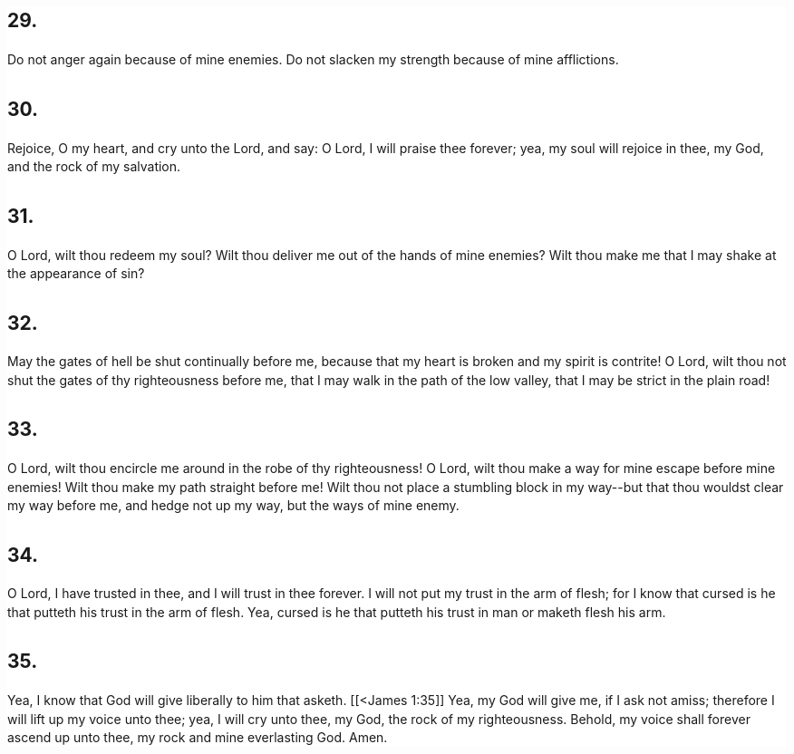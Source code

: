 ## 29.
Do not anger again because of mine enemies. Do not slacken my strength because of mine afflictions.
## 30.
Rejoice, O my heart, and cry unto the Lord, and say: O Lord, I will praise thee forever; yea, my soul will rejoice in thee, my God, and the rock of my salvation.
## 31.
O Lord, wilt thou redeem my soul? Wilt thou deliver me out of the hands of mine enemies? Wilt thou make me that I may shake at the appearance of sin?
## 32.
May the gates of hell be shut continually before me, because that my heart is broken and my spirit is contrite! O Lord, wilt thou not shut the gates of thy righteousness before me, that I may walk in the path of the low valley, that I may be strict in the plain road!
## 33.
O Lord, wilt thou encircle me around in the robe of thy righteousness! O Lord, wilt thou make a way for mine escape before mine enemies! Wilt thou make my path straight before me! Wilt thou not place a stumbling block in my way--but that thou wouldst clear my way before me, and hedge not up my way, but the ways of mine enemy.
## 34.
O Lord, I have trusted in thee, and I will trust in thee forever. I will not put my trust in the arm of flesh; for I know that cursed is he that putteth his trust in the arm of flesh. Yea, cursed is he that putteth his trust in man or maketh flesh his arm.
## 35.
Yea, I know that God will give liberally to him that asketh. [[<James 1:35]] Yea, my God will give me, if I ask not amiss; therefore I will lift up my voice unto thee; yea, I will cry unto thee, my God, the rock of my righteousness. Behold, my voice shall forever ascend up unto thee, my rock and mine everlasting God. Amen.
